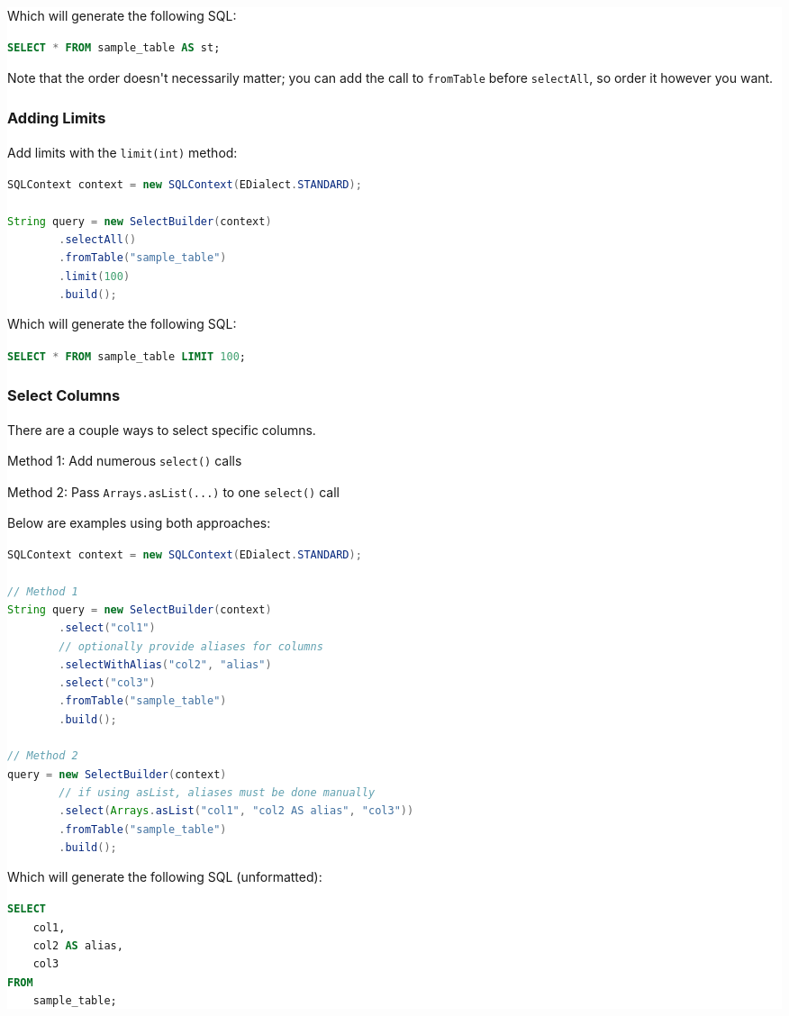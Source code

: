 Which will generate the following SQL:
```sql
SELECT * FROM sample_table AS st;
```

Note that the order doesn't necessarily matter; you can add the call to `fromTable` before `selectAll`, so order it however you want.

### Adding Limits
Add limits with the `limit(int)` method:
```java
SQLContext context = new SQLContext(EDialect.STANDARD);

String query = new SelectBuilder(context)
        .selectAll()
        .fromTable("sample_table")
        .limit(100)
        .build();
```

Which will generate the following SQL:
```sql
SELECT * FROM sample_table LIMIT 100;
```

### Select Columns
There are a couple ways to select specific columns.

Method 1: Add numerous `select()` calls

Method 2: Pass `Arrays.asList(...)` to one `select()` call

Below are examples using both approaches:
```java
SQLContext context = new SQLContext(EDialect.STANDARD);

// Method 1
String query = new SelectBuilder(context)
        .select("col1")
        // optionally provide aliases for columns
        .selectWithAlias("col2", "alias")
        .select("col3")
        .fromTable("sample_table")
        .build();

// Method 2
query = new SelectBuilder(context)
        // if using asList, aliases must be done manually
        .select(Arrays.asList("col1", "col2 AS alias", "col3"))
        .fromTable("sample_table")
        .build();
```

Which will generate the following SQL (unformatted):
```sql
SELECT
    col1,
    col2 AS alias,
    col3
FROM
    sample_table;
```
